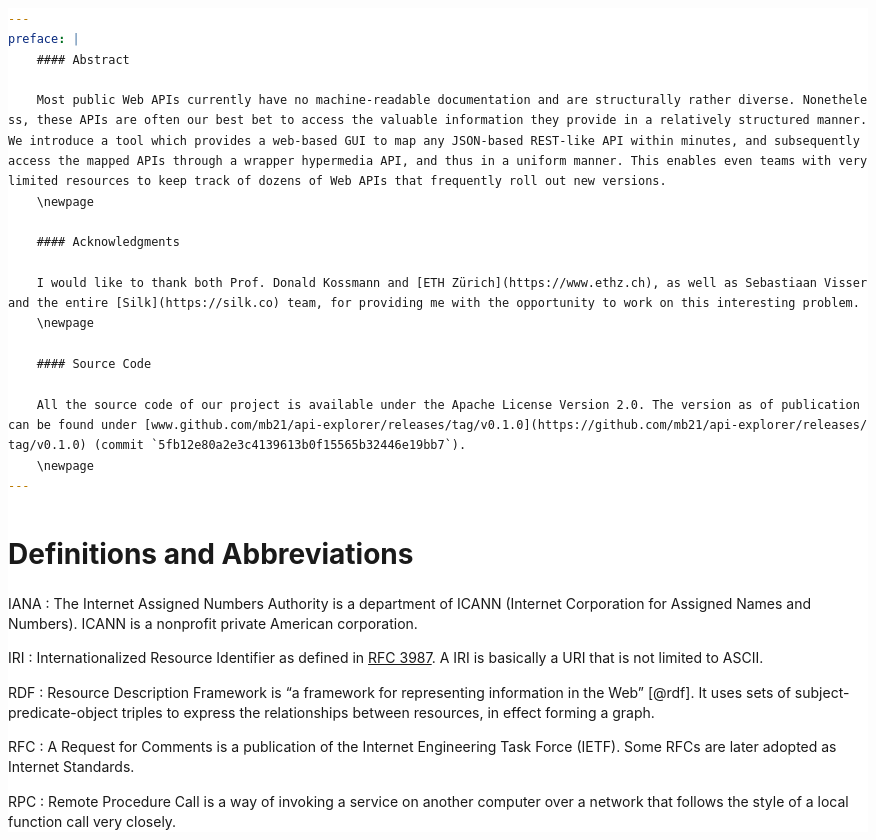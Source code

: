 ```yaml
---
preface: |
    #### Abstract
    
    Most public Web APIs currently have no machine-readable documentation and are structurally rather diverse. Nonetheless, these APIs are often our best bet to access the valuable information they provide in a relatively structured manner. We introduce a tool which provides a web-based GUI to map any JSON-based REST-like API within minutes, and subsequently access the mapped APIs through a wrapper hypermedia API, and thus in a uniform manner. This enables even teams with very limited resources to keep track of dozens of Web APIs that frequently roll out new versions.
    \newpage
    
    #### Acknowledgments
    
    I would like to thank both Prof. Donald Kossmann and [ETH Zürich](https://www.ethz.ch), as well as Sebastiaan Visser and the entire [Silk](https://silk.co) team, for providing me with the opportunity to work on this interesting problem.
    \newpage

    #### Source Code

    All the source code of our project is available under the Apache License Version 2.0. The version as of publication can be found under [www.github.com/mb21/api-explorer/releases/tag/v0.1.0](https://github.com/mb21/api-explorer/releases/tag/v0.1.0) (commit `5fb12e80a2e3c4139613b0f15565b32446e19bb7`).
    \newpage
---
```


# Definitions and Abbreviations

IANA
:    The Internet Assigned Numbers Authority is a department of ICANN (Internet Corporation for Assigned Names and Numbers). ICANN is a nonprofit private American corporation.

IRI
:    Internationalized Resource Identifier as defined in [RFC 3987](https://tools.ietf.org/html/rfc3987). A IRI is basically a URI that is not limited to ASCII.

RDF
:    Resource Description Framework is “a framework for representing information in the Web” [@rdf]. It uses sets of subject-predicate-object triples to express the relationships between resources, in effect forming a graph.

RFC
:    A Request for Comments is a publication of the Internet Engineering Task Force (IETF). Some RFCs are later adopted as Internet Standards.

RPC
:    Remote Procedure Call is a way of invoking a service on another computer over a network that follows the style of a local function call very closely.


[pme]: http://www.getpostman.com/docs/environments
